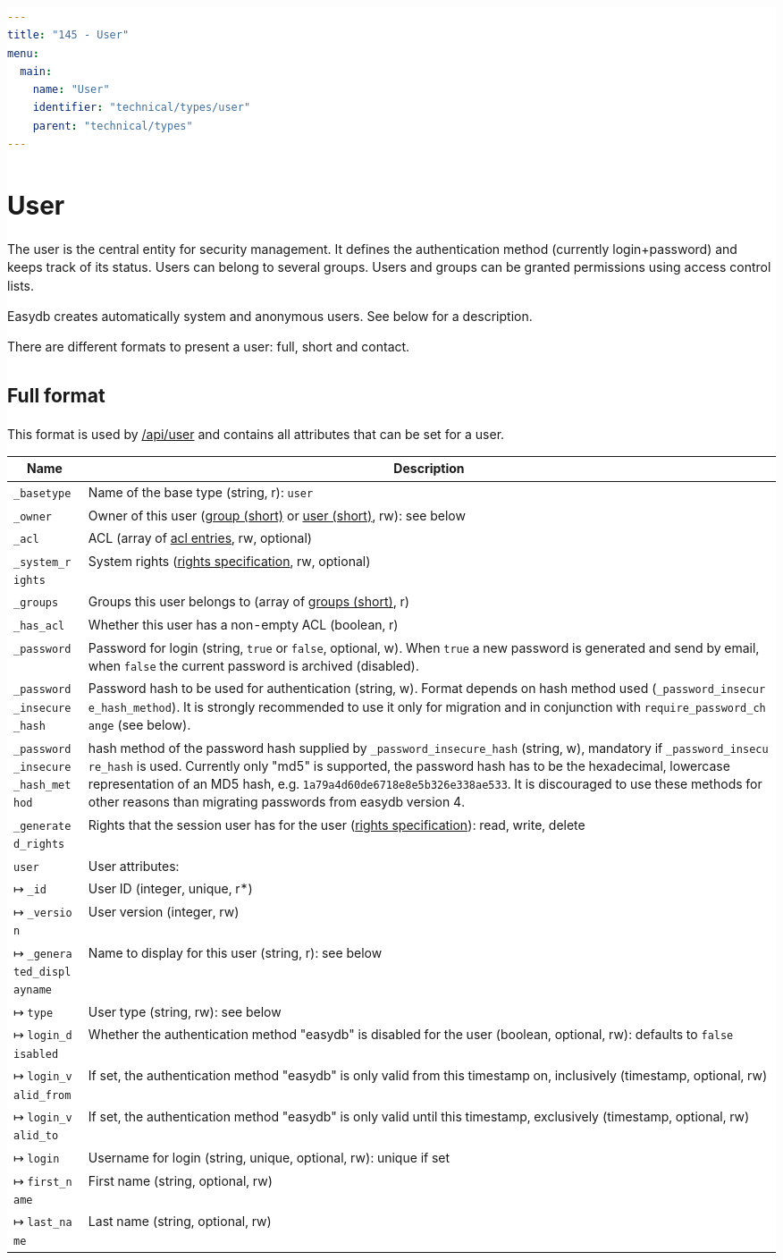 ```yaml
---
title: "145 - User"
menu:
  main:
    name: "User"
    identifier: "technical/types/user"
    parent: "technical/types"
---
```

# User

The user is the central entity for security management. It defines the authentication method
(currently login+password) and keeps track of its status. Users can belong to several groups.
Users and groups can be granted permissions using access control lists.

Easydb creates automatically system and anonymous users. See below for a description.

There are different formats to present a user: full, short and contact.

## <a name="full"></a> Full format

This format is used by [/api/user](/en/technical/api/user) and contains all attributes that can be set for a user.

| Name                             | Description                                                                                               |
|----------------------------------|-----------------------------------------------------------------------------------------------------------|
| `_basetype`                      | Name of the base type (string, r): `user`                                                                 |
| `_owner`                         | Owner of this user ([group (short)](/en/technical/types/group) or [user (short)](/en/technical/types/user), rw): see below |
| `_acl`                           | ACL (array of [acl entries](/en/technical/types/acl_entry), rw, optional)                                         |
| `_system_rights`                 | System rights ([rights specification](/en/technical/types/right), rw, optional)                     |
| `_groups`                        | Groups this user belongs to (array of [groups (short)](/en/technical/types/group), r)                       |
| `_has_acl`                       | Whether this user has a non-empty ACL (boolean, r)                                                        |
| `_password`                      | Password for login (string, `true` or `false`, optional, w). When `true` a new password is generated and send by email, when `false` the current password is archived (disabled). |
| `_password_insecure_hash`        | Password hash to be used for authentication (string, w). Format depends on hash method used (`_password_insecure_hash_method`). It is strongly recommended to use it only for migration and in conjunction with `require_password_change` (see below). |
| `_password_insecure_hash_method` | hash method of the password hash supplied by `_password_insecure_hash` (string, w), mandatory if `_password_insecure_hash` is used. Currently only "md5" is supported, the password hash has to be the hexadecimal, lowercase representation of an MD5 hash, e.g. `1a79a4d60de6718e8e5b326e338ae533`. It is discouraged to use these methods for other reasons than migrating passwords from easydb version 4. |
| `_generated_rights`              | Rights that the session user has for the user ([rights specification](/en/technical/types/right)): read, write, delete |
| `user`                           | User attributes:                                                                                          |
| &#8614; `_id`                    | User ID (integer, unique, r\*)                                                                            |
| &#8614; `_version`               | User version (integer, rw)                                                                                |
| &#8614; `_generated_displayname` | Name to display for this user (string, r): see below                                                      |
| &#8614; `type`                   | User type (string, rw): see below                                                                         |
| &#8614; `login_disabled`         | Whether the authentication method "easydb" is disabled for the user (boolean, optional, rw): defaults to `false` |
| &#8614; `login_valid_from`       | If set, the authentication method "easydb" is only valid from this timestamp on, inclusively (timestamp, optional, rw) |
| &#8614; `login_valid_to`         | If set, the authentication method "easydb" is only valid until this timestamp, exclusively (timestamp, optional, rw) |
| &#8614; `login`                  | Username for login (string, unique, optional, rw): unique if set                                          |
| &#8614; `first_name`             | First name (string, optional, rw)                                                                         |
| &#8614; `last_name`              | Last name (string, optional, rw)                                                                          |